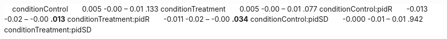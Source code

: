 <td style="padding-left:0.5em; padding-right:0.5em;">&nbsp;</td>
<td style="padding:0.2cm; text-align:center; "></td>
<td style="padding:0.2cm; text-align:center; ">&nbsp;</td>
<td style="padding:0.2cm; text-align:center; "></td>
</tr>
<tr>
<td style="padding:0.2cm; text-align:left;">conditionControl</td>
<td style="padding-left:0.5em; padding-right:0.5em;">&nbsp;</td>
<td style="padding:0.2cm; text-align:center; "></td>
<td style="padding:0.2cm; text-align:center; ">&nbsp;</td>
<td style="padding:0.2cm; text-align:center; "></td>
<td style="padding-left:0.5em; padding-right:0.5em;">&nbsp;</td>
<td style="padding:0.2cm; text-align:center; ">0.005</td>
<td style="padding:0.2cm; text-align:center; ">&#45;0.00&nbsp;&ndash;&nbsp;0.01</td>
<td style="padding:0.2cm; text-align:center; ">.133</td>
</tr>
<tr>
<td style="padding:0.2cm; text-align:left;">conditionTreatment</td>
<td style="padding-left:0.5em; padding-right:0.5em;">&nbsp;</td>
<td style="padding:0.2cm; text-align:center; "></td>
<td style="padding:0.2cm; text-align:center; ">&nbsp;</td>
<td style="padding:0.2cm; text-align:center; "></td>
<td style="padding-left:0.5em; padding-right:0.5em;">&nbsp;</td>
<td style="padding:0.2cm; text-align:center; ">0.005</td>
<td style="padding:0.2cm; text-align:center; ">&#45;0.00&nbsp;&ndash;&nbsp;0.01</td>
<td style="padding:0.2cm; text-align:center; ">.077</td>
</tr>
<tr>
<td style="padding:0.2cm; text-align:left;">conditionControl:pidR</td>
<td style="padding-left:0.5em; padding-right:0.5em;">&nbsp;</td>
<td style="padding:0.2cm; text-align:center; "></td>
<td style="padding:0.2cm; text-align:center; ">&nbsp;</td>
<td style="padding:0.2cm; text-align:center; "></td>
<td style="padding-left:0.5em; padding-right:0.5em;">&nbsp;</td>
<td style="padding:0.2cm; text-align:center; ">&#45;0.013</td>
<td style="padding:0.2cm; text-align:center; ">&#45;0.02&nbsp;&ndash;&nbsp;&#45;0.00</td>
<td style="padding:0.2cm; text-align:center; "><b>.013</b></td>
</tr>
<tr>
<td style="padding:0.2cm; text-align:left;">conditionTreatment:pidR</td>
<td style="padding-left:0.5em; padding-right:0.5em;">&nbsp;</td>
<td style="padding:0.2cm; text-align:center; "></td>
<td style="padding:0.2cm; text-align:center; ">&nbsp;</td>
<td style="padding:0.2cm; text-align:center; "></td>
<td style="padding-left:0.5em; padding-right:0.5em;">&nbsp;</td>
<td style="padding:0.2cm; text-align:center; ">&#45;0.011</td>
<td style="padding:0.2cm; text-align:center; ">&#45;0.02&nbsp;&ndash;&nbsp;&#45;0.00</td>
<td style="padding:0.2cm; text-align:center; "><b>.034</b></td>
</tr>
<tr>
<td style="padding:0.2cm; text-align:left;">conditionControl:pidSD</td>
<td style="padding-left:0.5em; padding-right:0.5em;">&nbsp;</td>
<td style="padding:0.2cm; text-align:center; "></td>
<td style="padding:0.2cm; text-align:center; ">&nbsp;</td>
<td style="padding:0.2cm; text-align:center; "></td>
<td style="padding-left:0.5em; padding-right:0.5em;">&nbsp;</td>
<td style="padding:0.2cm; text-align:center; ">&#45;0.000</td>
<td style="padding:0.2cm; text-align:center; ">&#45;0.01&nbsp;&ndash;&nbsp;0.01</td>
<td style="padding:0.2cm; text-align:center; ">.942</td>
</tr>
<tr>
<td style="padding:0.2cm; text-align:left;">conditionTreatment:pidSD</td>
<td style="padding-left:0.5em; padding-right:0.5em;">&nbsp;</td>
<td style="padding:0.2cm; text-align:center; "></td>